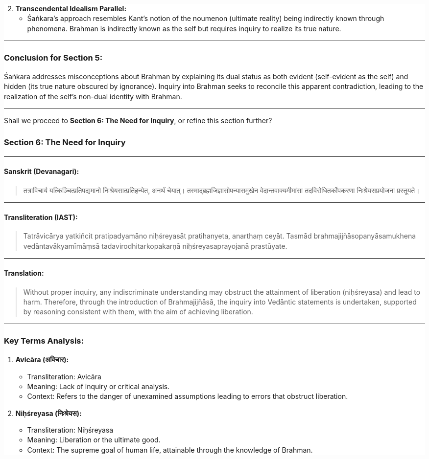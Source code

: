 2. **Transcendental Idealism Parallel:**
   - Śaṅkara’s approach resembles Kant’s notion of the noumenon (ultimate reality) being indirectly known through phenomena. Brahman is indirectly known as the self but requires inquiry to realize its true nature.

---

### **Conclusion for Section 5:**
Śaṅkara addresses misconceptions about Brahman by explaining its dual status as both evident (self-evident as the self) and hidden (its true nature obscured by ignorance). Inquiry into Brahman seeks to reconcile this apparent contradiction, leading to the realization of the self’s non-dual identity with Brahman.

---

Shall we proceed to **Section 6: The Need for Inquiry**, or refine this section further?
### **Section 6: The Need for Inquiry**

---

#### **Sanskrit (Devanagari):**
> तत्राविचार्य यत्किञ्चित्प्रतिपद्यमानो निःश्रेयसात्प्रतिहन्येत, अनर्थं चेयात्।
> तस्माद्ब्रह्मजिज्ञासोपन्यासमुखेन वेदान्तवाक्यमीमांसा तदविरोधितर्कोपकरणा निःश्रेयसप्रयोजना प्रस्तूयते।

---

#### **Transliteration (IAST):**
> Tatrāvicārya yatkiñcit pratipadyamāno niḥśreyasāt pratihanyeta, anarthaṃ ceyāt.
> Tasmād brahmajijñāsopanyāsamukhena vedāntavākyamīmāṃsā tadavirodhitarkopakarṇā niḥśreyasaprayojanā prastūyate.

---

#### **Translation:**
> Without proper inquiry, any indiscriminate understanding may obstruct the attainment of liberation (niḥśreyasa) and lead to harm.
> Therefore, through the introduction of Brahmajijñāsā, the inquiry into Vedāntic statements is undertaken, supported by reasoning consistent with them, with the aim of achieving liberation.

---

### **Key Terms Analysis:**

1. **Avicāra (अविचार):**
   - Transliteration: Avicāra
   - Meaning: Lack of inquiry or critical analysis.
   - Context: Refers to the danger of unexamined assumptions leading to errors that obstruct liberation.

2. **Niḥśreyasa (निःश्रेयस):**
   - Transliteration: Niḥśreyasa
   - Meaning: Liberation or the ultimate good.
   - Context: The supreme goal of human life, attainable through the knowledge of Brahman.
